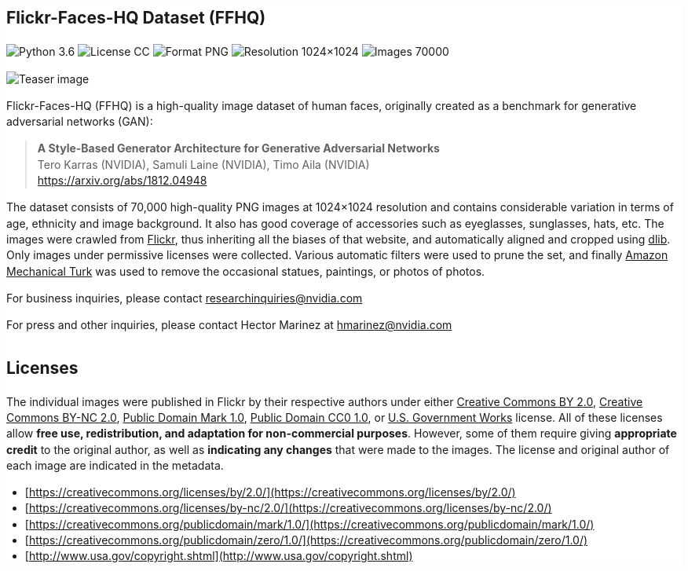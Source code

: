 ## Flickr-Faces-HQ Dataset (FFHQ)
![Python 3.6](https://img.shields.io/badge/python-3.6-green.svg?style=plastic)
![License CC](https://img.shields.io/badge/license-CC-green.svg?style=plastic)
![Format PNG](https://img.shields.io/badge/format-PNG-green.svg?style=plastic)
![Resolution 1024&times;1024](https://img.shields.io/badge/resolution-1024&times;1024-green.svg?style=plastic)
![Images 70000](https://img.shields.io/badge/images-70,000-green.svg?style=plastic)

![Teaser image](./ffhq-teaser.png)

Flickr-Faces-HQ (FFHQ) is a high-quality image dataset of human faces, originally created as a benchmark for generative adversarial networks (GAN):

> **A Style-Based Generator Architecture for Generative Adversarial Networks**<br>
> Tero Karras (NVIDIA), Samuli Laine (NVIDIA), Timo Aila (NVIDIA)<br>
> https://arxiv.org/abs/1812.04948

The dataset consists of 70,000 high-quality PNG images at 1024&times;1024 resolution and contains considerable variation in terms of age, ethnicity and image background. It also has good coverage of accessories such as eyeglasses, sunglasses, hats, etc. The images were crawled from [Flickr](https://www.flickr.com/), thus inheriting all the biases of that website, and automatically aligned and cropped using [dlib](http://dlib.net/). Only images under permissive licenses were collected. Various automatic filters were used to prune the set, and finally [Amazon Mechanical Turk](https://www.mturk.com/) was used to remove the occasional statues, paintings, or photos of photos.

For business inquiries, please contact [researchinquiries@nvidia.com](mailto:researchinquiries@nvidia.com)

For press and other inquiries, please contact Hector Marinez at [hmarinez@nvidia.com](mailto:hmarinez@nvidia.com)

## Licenses

The individual images were published in Flickr by their respective authors under either [Creative Commons BY 2.0](https://creativecommons.org/licenses/by/2.0/), [Creative Commons BY-NC 2.0](https://creativecommons.org/licenses/by-nc/2.0/), [Public Domain Mark 1.0](https://creativecommons.org/publicdomain/mark/1.0/), [Public Domain CC0 1.0](https://creativecommons.org/publicdomain/zero/1.0/), or [U.S. Government Works](http://www.usa.gov/copyright.shtml) license. All of these licenses allow **free use, redistribution, and adaptation for non-commercial purposes**. However, some of them require giving **appropriate credit** to the original author, as well as **indicating any changes** that were made to the images. The license and original author of each image are indicated in the metadata.

* [https://creativecommons.org/licenses/by/2.0/](https://creativecommons.org/licenses/by/2.0/)
* [https://creativecommons.org/licenses/by-nc/2.0/](https://creativecommons.org/licenses/by-nc/2.0/)
* [https://creativecommons.org/publicdomain/mark/1.0/](https://creativecommons.org/publicdomain/mark/1.0/)
* [https://creativecommons.org/publicdomain/zero/1.0/](https://creativecommons.org/publicdomain/zero/1.0/)
* [http://www.usa.gov/copyright.shtml](http://www.usa.gov/copyright.shtml)
